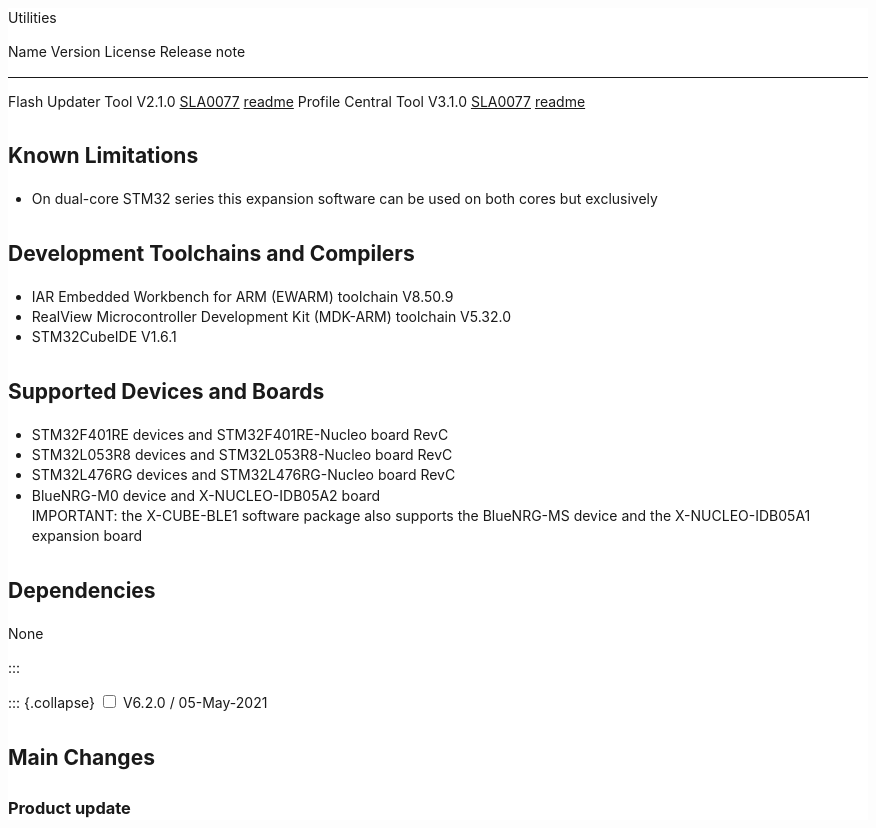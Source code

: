 Utilities

  Name                                                        Version                                           License                                                                                                       Release note
  ----------------------------------------------------------- ------------------------------------------------- ------------------------------------------------------------------------------------------------------------- ------------------------------------------------------------------------------------------------------------------------------------------------
  Flash Updater Tool                                          V2.1.0                                            [SLA0077](https://www.st.com/content/st_com/en/search.html#q=SLA0077-t=resources-page=1)                      [readme](Utilities\PC_Software\FlashUpdaterTool\flashUpdater.readme)
  Profile Central Tool                                        V3.1.0                                            [SLA0077](https://www.st.com/content/st_com/en/search.html#q=SLA0077-t=resources-page=1)                      [readme](Utilities\PC_Software\ProfileCentralTool\readme.txt)

## Known Limitations
 
- On dual-core STM32 series this expansion software can be used on both cores but exclusively 

## Development Toolchains and Compilers

- IAR Embedded Workbench for ARM (EWARM) toolchain V8.50.9
- RealView Microcontroller Development Kit (MDK-ARM) toolchain V5.32.0 
- STM32CubeIDE V1.6.1

## Supported Devices and Boards

- STM32F401RE devices and STM32F401RE-Nucleo board RevC
- STM32L053R8 devices and STM32L053R8-Nucleo board RevC
- STM32L476RG devices and STM32L476RG-Nucleo board RevC
- BlueNRG-M0 device and X-NUCLEO-IDB05A2 board
<br>IMPORTANT: the X-CUBE-BLE1 software package also supports the BlueNRG-MS device and the X-NUCLEO-IDB05A1 expansion board

## Dependencies

None

</div>
:::

::: {.collapse}
<input type="checkbox" id="collapse-section26" aria-hidden="true">
<label for="collapse-section26" aria-hidden="true">V6.2.0 / 05-May-2021</label>
<div>			

## Main Changes

### Product update
